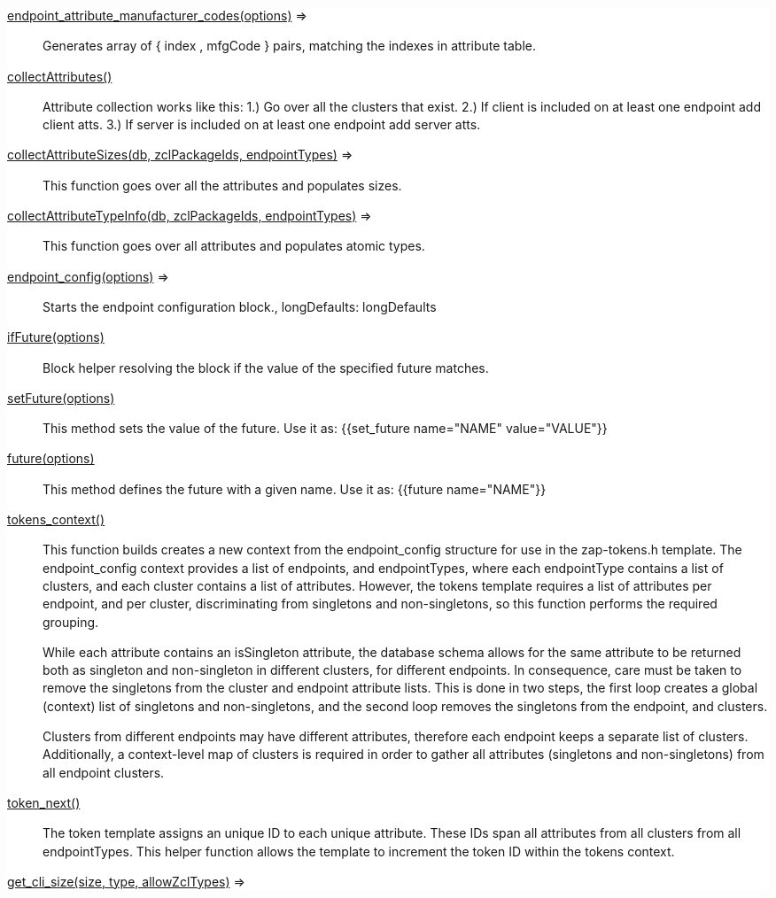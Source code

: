 <dt><a href="#endpoint_attribute_manufacturer_codes">endpoint_attribute_manufacturer_codes(options)</a> ⇒</dt>
<dd><p>Generates array of { index , mfgCode } pairs, matching
the indexes in attribute table.</p>
</dd>
<dt><a href="#collectAttributes">collectAttributes()</a></dt>
<dd><p>Attribute collection works like this:
   1.) Go over all the clusters that exist.
   2.) If client is included on at least one endpoint add client atts.
   3.) If server is included on at least one endpoint add server atts.</p>
</dd>
<dt><a href="#collectAttributeSizes">collectAttributeSizes(db, zclPackageIds, endpointTypes)</a> ⇒</dt>
<dd><p>This function goes over all the attributes and populates sizes.</p>
</dd>
<dt><a href="#collectAttributeTypeInfo">collectAttributeTypeInfo(db, zclPackageIds, endpointTypes)</a> ⇒</dt>
<dd><p>This function goes over all attributes and populates atomic types.</p>
</dd>
<dt><a href="#endpoint_config">endpoint_config(options)</a> ⇒</dt>
<dd><p>Starts the endpoint configuration block.,
longDefaults: longDefaults</p>
</dd>
<dt><a href="#ifFuture">ifFuture(options)</a></dt>
<dd><p>Block helper resolving the block if the
value of the specified future matches.</p>
</dd>
<dt><a href="#setFuture">setFuture(options)</a></dt>
<dd><p>This method sets the value of the future.
Use it as:
  {{set_future name=&quot;NAME&quot; value=&quot;VALUE&quot;}}</p>
</dd>
<dt><a href="#future">future(options)</a></dt>
<dd><p>This method defines the future with a given name.
Use it as: {{future name=&quot;NAME&quot;}}</p>
</dd>
<dt><a href="#tokens_context">tokens_context()</a></dt>
<dd><p>This function builds creates a new context from the endpoint_config structure
  for use in the zap-tokens.h template. The endpoint_config context provides a
  list of endpoints, and endpointTypes, where each endpointType contains a list
  of clusters, and each cluster contains a list of attributes. However, the
  tokens template requires a list of attributes per endpoint, and per cluster,
  discriminating from singletons and non-singletons, so this function performs
  the required grouping.</p>
<p>  While each attribute contains an isSingleton attribute, the database schema
  allows for the same attribute to be returned both as singleton and non-singleton
  in different clusters, for different endpoints. In consequence, care must be
  taken to remove the singletons from the cluster and endpoint attribute lists.
  This is done in two steps, the first loop creates a global (context) list of
  singletons and non-singletons, and the second loop removes the singletons from
  the endpoint, and clusters.</p>
<p>  Clusters from different endpoints may have different attributes, therefore each
  endpoint keeps a separate list of clusters. Additionally, a context-level
  map of clusters is required in order to gather all attributes (singletons and
  non-singletons) from all endpoint clusters.</p>
</dd>
<dt><a href="#token_next">token_next()</a></dt>
<dd><p>The token template assigns an unique ID to each unique attribute. These IDs
  span all attributes from all clusters from all endpointTypes. This helper
  function allows the template to increment the token ID within the tokens context.</p>
</dd>
<dt><a href="#get_cli_size">get_cli_size(size, type, allowZclTypes)</a> ⇒</dt>
<dd></dd>